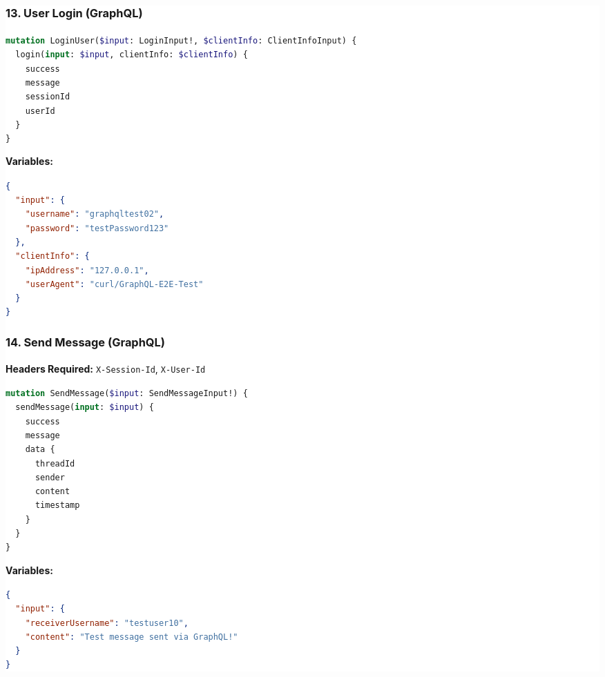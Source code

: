 ### 13. User Login (GraphQL)

```graphql
mutation LoginUser($input: LoginInput!, $clientInfo: ClientInfoInput) {
  login(input: $input, clientInfo: $clientInfo) {
    success
    message
    sessionId
    userId
  }
}
```

**Variables:**
```json
{
  "input": {
    "username": "graphqltest02",
    "password": "testPassword123"
  },
  "clientInfo": {
    "ipAddress": "127.0.0.1",
    "userAgent": "curl/GraphQL-E2E-Test"
  }
}
```

### 14. Send Message (GraphQL)

**Headers Required:** `X-Session-Id`, `X-User-Id`

```graphql
mutation SendMessage($input: SendMessageInput!) {
  sendMessage(input: $input) {
    success
    message
    data {
      threadId
      sender
      content
      timestamp
    }
  }
}
```

**Variables:**
```json
{
  "input": {
    "receiverUsername": "testuser10",
    "content": "Test message sent via GraphQL!"
  }
}
```
